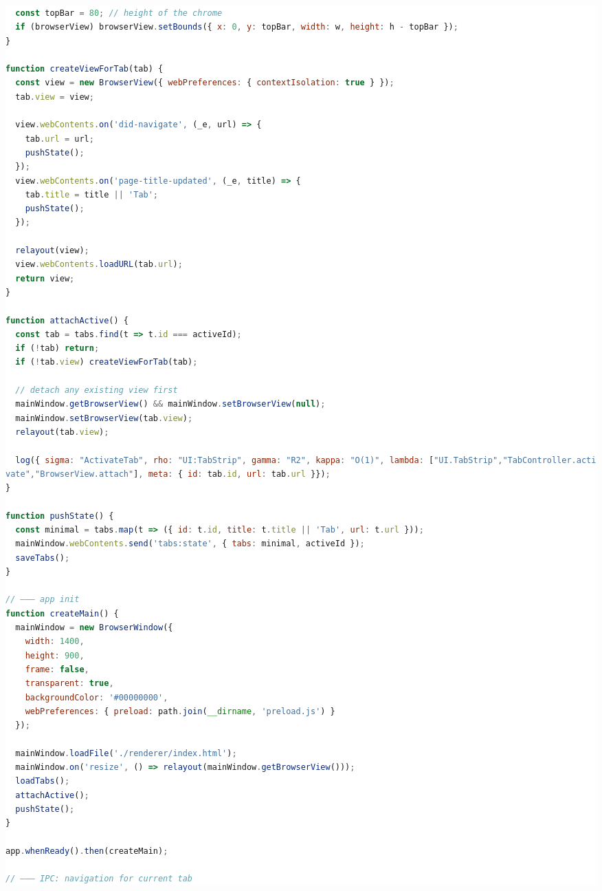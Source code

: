 ```js
  const topBar = 80; // height of the chrome
  if (browserView) browserView.setBounds({ x: 0, y: topBar, width: w, height: h - topBar });
}

function createViewForTab(tab) {
  const view = new BrowserView({ webPreferences: { contextIsolation: true } });
  tab.view = view;

  view.webContents.on('did-navigate', (_e, url) => {
    tab.url = url;
    pushState();
  });
  view.webContents.on('page-title-updated', (_e, title) => {
    tab.title = title || 'Tab';
    pushState();
  });

  relayout(view);
  view.webContents.loadURL(tab.url);
  return view;
}

function attachActive() {
  const tab = tabs.find(t => t.id === activeId);
  if (!tab) return;
  if (!tab.view) createViewForTab(tab);

  // detach any existing view first
  mainWindow.getBrowserView() && mainWindow.setBrowserView(null);
  mainWindow.setBrowserView(tab.view);
  relayout(tab.view);

  log({ sigma: "ActivateTab", rho: "UI:TabStrip", gamma: "R2", kappa: "O(1)", lambda: ["UI.TabStrip","TabController.activate","BrowserView.attach"], meta: { id: tab.id, url: tab.url }});
}

function pushState() {
  const minimal = tabs.map(t => ({ id: t.id, title: t.title || 'Tab', url: t.url }));
  mainWindow.webContents.send('tabs:state', { tabs: minimal, activeId });
  saveTabs();
}

// ——— app init
function createMain() {
  mainWindow = new BrowserWindow({
    width: 1400,
    height: 900,
    frame: false,
    transparent: true,
    backgroundColor: '#00000000',
    webPreferences: { preload: path.join(__dirname, 'preload.js') }
  });

  mainWindow.loadFile('./renderer/index.html');
  mainWindow.on('resize', () => relayout(mainWindow.getBrowserView()));
  loadTabs();
  attachActive();
  pushState();
}

app.whenReady().then(createMain);

// ——— IPC: navigation for current tab
```